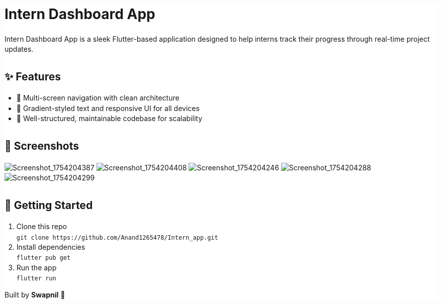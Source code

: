 # Intern Dashboard App

Intern Dashboard App is a sleek Flutter-based application designed to help interns track their progress through real-time project updates.

## ✨ Features

- 📑 Multi-screen navigation with clean architecture
- 🎨 Gradient-styled text and responsive UI for all devices
- 🧹 Well-structured, maintainable codebase for scalability


## 📸 Screenshots

<img width="1080" height="2400" alt="Screenshot_1754204387" src="https://github.com/user-attachments/assets/45de3661-46aa-4ed9-9531-05a19937a829" />

<img width="1080" height="2400" alt="Screenshot_1754204408" src="https://github.com/user-attachments/assets/5265ec0b-4019-4327-8e31-55a692f2b53f" />

<img width="1080" height="2400" alt="Screenshot_1754204246" src="https://github.com/user-attachments/assets/6f1e0bbd-ff3a-40d9-a3f8-9ce9ef4dd0d9" />

<img width="1080" height="2400" alt="Screenshot_1754204288" src="https://github.com/user-attachments/assets/59801372-2cd0-41cd-a70e-861116b8ec10" />

<img width="1080" height="2400" alt="Screenshot_1754204299" src="https://github.com/user-attachments/assets/714beb7d-acd3-4cb0-95f0-425ac69fc596" />



## 🚀 Getting Started

1. Clone this repo  
   `git clone https://github.com/Anand1265478/Intern_app.git`
2. Install dependencies  
   `flutter pub get`
3. Run the app  
   `flutter run`



Built by **Swapnil** 💙
